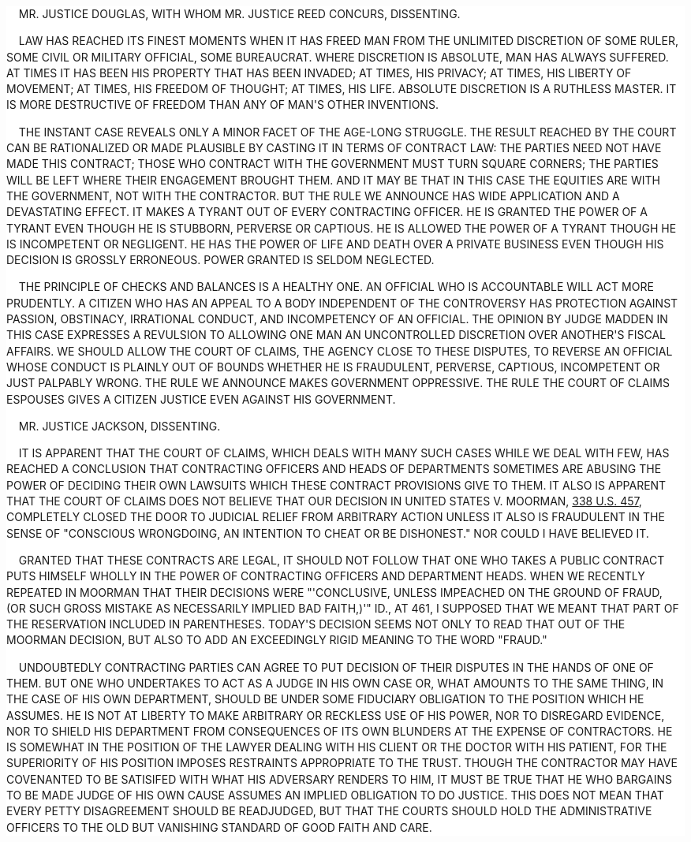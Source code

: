     MR. JUSTICE DOUGLAS, WITH WHOM MR. JUSTICE REED CONCURS, DISSENTING.

    LAW HAS REACHED ITS FINEST MOMENTS WHEN IT HAS FREED MAN FROM THE UNLIMITED DISCRETION OF SOME RULER, SOME CIVIL OR MILITARY OFFICIAL, SOME BUREAUCRAT.  WHERE DISCRETION IS ABSOLUTE, MAN HAS ALWAYS SUFFERED.  AT TIMES IT HAS BEEN HIS PROPERTY THAT HAS BEEN INVADED; AT TIMES, HIS PRIVACY; AT TIMES, HIS LIBERTY OF MOVEMENT; AT TIMES, HIS FREEDOM OF THOUGHT; AT TIMES, HIS LIFE.  ABSOLUTE DISCRETION IS A RUTHLESS MASTER.  IT IS MORE DESTRUCTIVE OF FREEDOM THAN ANY OF MAN'S OTHER INVENTIONS.

    THE INSTANT CASE REVEALS ONLY A MINOR FACET OF THE AGE-LONG STRUGGLE.  THE RESULT REACHED BY THE COURT CAN BE RATIONALIZED OR MADE PLAUSIBLE BY CASTING IT IN TERMS OF CONTRACT LAW:  THE PARTIES NEED NOT HAVE MADE THIS CONTRACT; THOSE WHO CONTRACT WITH THE GOVERNMENT MUST TURN SQUARE CORNERS; THE PARTIES WILL BE LEFT WHERE THEIR ENGAGEMENT BROUGHT THEM.  AND IT MAY BE THAT IN THIS CASE THE EQUITIES ARE WITH THE GOVERNMENT, NOT WITH THE CONTRACTOR.  BUT THE RULE WE ANNOUNCE HAS WIDE APPLICATION AND A DEVASTATING EFFECT.  IT MAKES A TYRANT OUT OF EVERY CONTRACTING OFFICER.  HE IS GRANTED THE POWER OF A TYRANT EVEN THOUGH HE IS STUBBORN, PERVERSE OR CAPTIOUS.  HE IS ALLOWED THE POWER OF A TYRANT THOUGH HE IS INCOMPETENT OR NEGLIGENT.  HE HAS THE POWER OF LIFE AND DEATH OVER A PRIVATE BUSINESS EVEN THOUGH HIS DECISION IS GROSSLY ERRONEOUS.  POWER GRANTED IS SELDOM NEGLECTED.

    THE PRINCIPLE OF CHECKS AND BALANCES IS A HEALTHY ONE.  AN OFFICIAL WHO IS ACCOUNTABLE WILL ACT MORE PRUDENTLY.  A CITIZEN WHO HAS AN APPEAL TO A BODY INDEPENDENT OF THE CONTROVERSY HAS PROTECTION AGAINST PASSION, OBSTINACY, IRRATIONAL CONDUCT, AND INCOMPETENCY OF AN OFFICIAL.  THE OPINION BY JUDGE MADDEN IN THIS CASE EXPRESSES A REVULSION TO ALLOWING ONE MAN AN UNCONTROLLED DISCRETION OVER ANOTHER'S FISCAL AFFAIRS.  WE SHOULD ALLOW THE COURT OF CLAIMS, THE AGENCY CLOSE TO THESE DISPUTES, TO REVERSE AN OFFICIAL WHOSE CONDUCT IS PLAINLY OUT OF BOUNDS WHETHER HE IS FRAUDULENT, PERVERSE, CAPTIOUS, INCOMPETENT OR JUST PALPABLY WRONG.  THE RULE WE ANNOUNCE MAKES GOVERNMENT OPPRESSIVE.  THE RULE THE COURT OF CLAIMS ESPOUSES GIVES A CITIZEN JUSTICE EVEN AGAINST HIS GOVERNMENT.

    MR. JUSTICE JACKSON, DISSENTING.

    IT IS APPARENT THAT THE COURT OF CLAIMS, WHICH DEALS WITH MANY SUCH CASES WHILE WE DEAL WITH FEW, HAS REACHED A CONCLUSION THAT CONTRACTING OFFICERS AND HEADS OF DEPARTMENTS SOMETIMES ARE ABUSING THE POWER OF DECIDING THEIR OWN LAWSUITS WHICH THESE CONTRACT PROVISIONS GIVE TO THEM.  IT ALSO IS APPARENT THAT THE COURT OF CLAIMS DOES NOT BELIEVE THAT OUR DECISION IN UNITED STATES V. MOORMAN, [338 U.S. 457][/us/courts/scotus/usReporter/338/457], COMPLETELY CLOSED THE DOOR TO JUDICIAL RELIEF FROM ARBITRARY ACTION UNLESS IT ALSO IS FRAUDULENT IN THE SENSE OF "CONSCIOUS WRONGDOING, AN INTENTION TO CHEAT OR BE DISHONEST."  NOR COULD I HAVE BELIEVED IT.

    GRANTED THAT THESE CONTRACTS ARE LEGAL, IT SHOULD NOT FOLLOW THAT ONE WHO TAKES A PUBLIC CONTRACT PUTS HIMSELF WHOLLY IN THE POWER OF CONTRACTING OFFICERS AND DEPARTMENT HEADS.  WHEN WE RECENTLY REPEATED IN MOORMAN THAT THEIR DECISIONS WERE "'CONCLUSIVE, UNLESS IMPEACHED ON THE GROUND OF FRAUD, (OR SUCH GROSS MISTAKE AS NECESSARILY IMPLIED BAD FAITH,)'" ID., AT 461, I SUPPOSED THAT WE MEANT THAT PART OF THE RESERVATION INCLUDED IN PARENTHESES.  TODAY'S DECISION SEEMS NOT ONLY TO READ THAT OUT OF THE MOORMAN DECISION, BUT ALSO TO ADD AN EXCEEDINGLY RIGID MEANING TO THE WORD "FRAUD."

    UNDOUBTEDLY CONTRACTING PARTIES CAN AGREE TO PUT DECISION OF THEIR DISPUTES IN THE HANDS OF ONE OF THEM.  BUT ONE WHO UNDERTAKES TO ACT AS A JUDGE IN HIS OWN CASE OR, WHAT AMOUNTS TO THE SAME THING, IN THE CASE OF HIS OWN DEPARTMENT, SHOULD BE UNDER SOME FIDUCIARY OBLIGATION TO THE POSITION WHICH HE ASSUMES.  HE IS NOT AT LIBERTY TO MAKE ARBITRARY OR RECKLESS USE OF HIS POWER, NOR TO DISREGARD EVIDENCE, NOR TO SHIELD HIS DEPARTMENT FROM CONSEQUENCES OF ITS OWN BLUNDERS AT THE EXPENSE OF CONTRACTORS.  HE IS SOMEWHAT IN THE POSITION OF THE LAWYER DEALING WITH HIS CLIENT OR THE DOCTOR WITH HIS PATIENT, FOR THE SUPERIORITY OF HIS POSITION IMPOSES RESTRAINTS APPROPRIATE TO THE TRUST.  THOUGH THE CONTRACTOR MAY HAVE COVENANTED TO BE SATISIFED WITH WHAT HIS ADVERSARY RENDERS TO HIM, IT MUST BE TRUE THAT HE WHO BARGAINS TO BE MADE JUDGE OF HIS OWN CAUSE ASSUMES AN IMPLIED OBLIGATION TO DO JUSTICE.  THIS DOES NOT MEAN THAT EVERY PETTY DISAGREEMENT SHOULD BE READJUDGED, BUT THAT THE COURTS SHOULD HOLD THE ADMINISTRATIVE OFFICERS TO THE OLD BUT VANISHING STANDARD OF GOOD FAITH AND CARE.


[/us/courts/scotus/usReporter/342/98]: https://publicdocs.github.io/go/links?ns=uslm-x&ref=%2Fus%2Fcourts%2Fscotus%2FusReporter%2F342%2F98
[/us/courts/scotus/usReporter/341/924]: https://publicdocs.github.io/go/links?ns=uslm-x&ref=%2Fus%2Fcourts%2Fscotus%2FusReporter%2F341%2F924
[/us/courts/scotus/usReporter/341/924]: https://publicdocs.github.io/go/links?ns=uslm-x&ref=%2Fus%2Fcourts%2Fscotus%2FusReporter%2F341%2F924
[/us/courts/scotus/usReporter/338/457]: https://publicdocs.github.io/go/links?ns=uslm-x&ref=%2Fus%2Fcourts%2Fscotus%2FusReporter%2F338%2F457
[/us/courts/scotus/usReporter/97/398]: https://publicdocs.github.io/go/links?ns=uslm-x&ref=%2Fus%2Fcourts%2Fscotus%2FusReporter%2F97%2F398
[/us/courts/scotus/usReporter/109/618]: https://publicdocs.github.io/go/links?ns=uslm-x&ref=%2Fus%2Fcourts%2Fscotus%2FusReporter%2F109%2F618
[/us/courts/scotus/usReporter/114/549]: https://publicdocs.github.io/go/links?ns=uslm-x&ref=%2Fus%2Fcourts%2Fscotus%2FusReporter%2F114%2F549
[/us/courts/scotus/usReporter/138/185]: https://publicdocs.github.io/go/links?ns=uslm-x&ref=%2Fus%2Fcourts%2Fscotus%2FusReporter%2F138%2F185
[/us/courts/scotus/usReporter/223/695]: https://publicdocs.github.io/go/links?ns=uslm-x&ref=%2Fus%2Fcourts%2Fscotus%2FusReporter%2F223%2F695
[/us/courts/scotus/usReporter/225/219]: https://publicdocs.github.io/go/links?ns=uslm-x&ref=%2Fus%2Fcourts%2Fscotus%2FusReporter%2F225%2F219
[/us/courts/scotus/usReporter/338/457]: https://publicdocs.github.io/go/links?ns=uslm-x&ref=%2Fus%2Fcourts%2Fscotus%2FusReporter%2F338%2F457
[/us/courts/scotus/usReporter/339/594]: https://publicdocs.github.io/go/links?ns=uslm-x&ref=%2Fus%2Fcourts%2Fscotus%2FusReporter%2F339%2F594